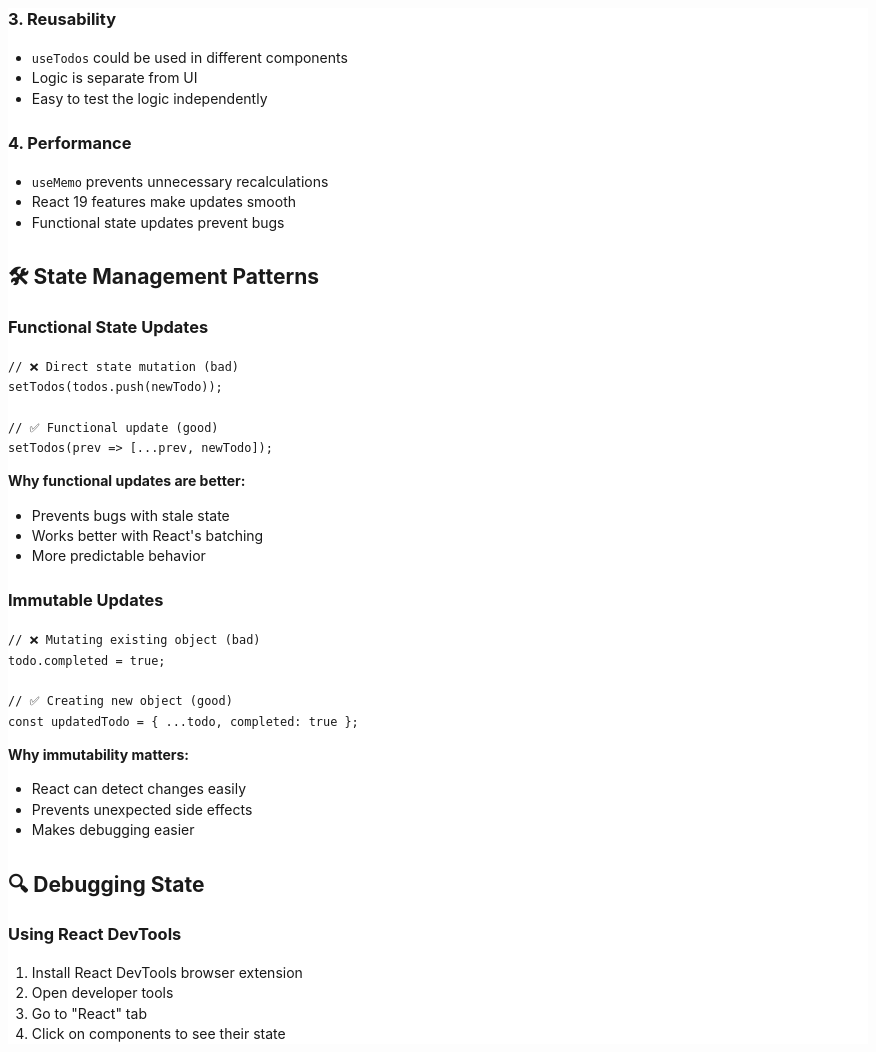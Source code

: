 ### 3. Reusability

- `useTodos` could be used in different components
- Logic is separate from UI
- Easy to test the logic independently

### 4. Performance

- `useMemo` prevents unnecessary recalculations
- React 19 features make updates smooth
- Functional state updates prevent bugs

## 🛠️ State Management Patterns

### Functional State Updates

```tsx
// ❌ Direct state mutation (bad)
setTodos(todos.push(newTodo));

// ✅ Functional update (good)
setTodos(prev => [...prev, newTodo]);
```

**Why functional updates are better:**

- Prevents bugs with stale state
- Works better with React's batching
- More predictable behavior

### Immutable Updates

```tsx
// ❌ Mutating existing object (bad)
todo.completed = true;

// ✅ Creating new object (good)
const updatedTodo = { ...todo, completed: true };
```

**Why immutability matters:**

- React can detect changes easily
- Prevents unexpected side effects
- Makes debugging easier

## 🔍 Debugging State

### Using React DevTools

1. Install React DevTools browser extension
2. Open developer tools
3. Go to "React" tab
4. Click on components to see their state
